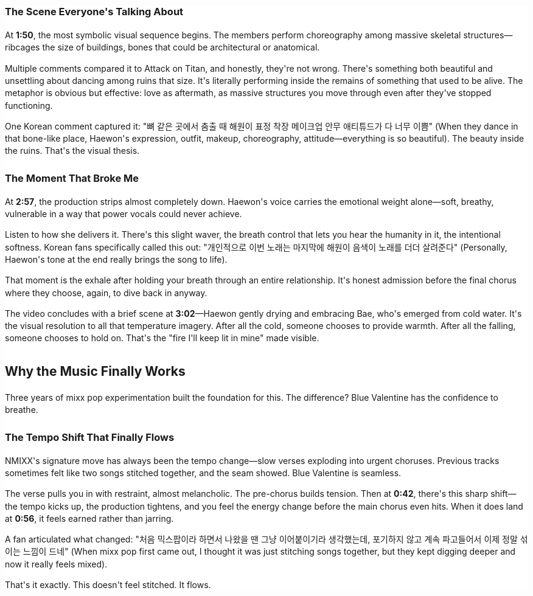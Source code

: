 ### The Scene Everyone's Talking About

At **1:50**, the most symbolic visual sequence begins. The members perform choreography among massive skeletal structures—ribcages the size of buildings, bones that could be architectural or anatomical.

Multiple comments compared it to Attack on Titan, and honestly, they're not wrong. There's something both beautiful and unsettling about dancing among ruins that size. It's literally performing inside the remains of something that used to be alive. The metaphor is obvious but effective: love as aftermath, as massive structures you move through even after they've stopped functioning.

One Korean comment captured it: "뼈 같은 곳에서 춤출 때 해원이 표정 착장 메이크업 안무 애티튜드가 다 너무 이쁨" (When they dance in that bone-like place, Haewon's expression, outfit, makeup, choreography, attitude—everything is so beautiful). The beauty inside the ruins. That's the visual thesis.

### The Moment That Broke Me

At **2:57**, the production strips almost completely down. Haewon's voice carries the emotional weight alone—soft, breathy, vulnerable in a way that power vocals could never achieve.

Listen to how she delivers it. There's this slight waver, the breath control that lets you hear the humanity in it, the intentional softness. Korean fans specifically called this out: "개인적으로 이번 노래는 마지막에 해원이 음색이 노래를 더더 살려준다" (Personally, Haewon's tone at the end really brings the song to life).

That moment is the exhale after holding your breath through an entire relationship. It's honest admission before the final chorus where they choose, again, to dive back in anyway.

The video concludes with a brief scene at **3:02**—Haewon gently drying and embracing Bae, who's emerged from cold water. It's the visual resolution to all that temperature imagery. After all the cold, someone chooses to provide warmth. After all the falling, someone chooses to hold on. That's the "fire I'll keep lit in mine" made visible.

<a name="why-it-works"></a>
## Why the Music Finally Works

Three years of mixx pop experimentation built the foundation for this. The difference? Blue Valentine has the confidence to breathe.

### The Tempo Shift That Finally Flows

NMIXX's signature move has always been the tempo change—slow verses exploding into urgent choruses. Previous tracks sometimes felt like two songs stitched together, and the seam showed. Blue Valentine is seamless.

The verse pulls you in with restraint, almost melancholic. The pre-chorus builds tension. Then at **0:42**, there's this sharp shift—the tempo kicks up, the production tightens, and you feel the energy change before the main chorus even hits. When it does land at **0:56**, it feels earned rather than jarring.

A fan articulated what changed: "처음 믹스팝이라 하면서 나왔을 땐 그냥 이어붙이기라 생각했는데, 포기하지 않고 계속 파고들어서 이제 정말 섞이는 느낌이 드네" (When mixx pop first came out, I thought it was just stitching songs together, but they kept digging deeper and now it really feels mixed). 

That's it exactly. This doesn't feel stitched. It flows.

